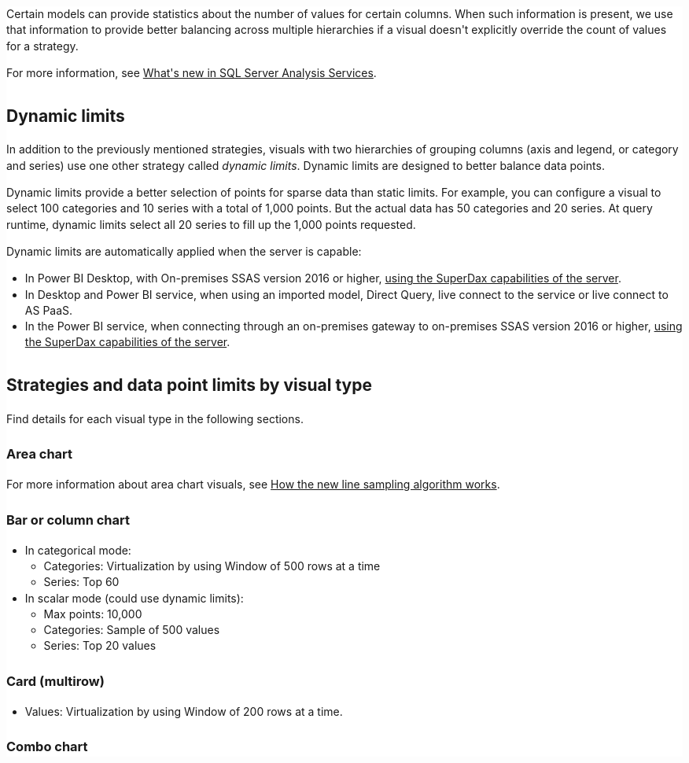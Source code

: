 Certain models can provide statistics about the number of values for certain columns. When such information is present, we use that information to provide better balancing across multiple hierarchies if a visual doesn't explicitly override the count of values for a strategy.

For more information, see [What's new in SQL Server Analysis Services](/analysis-services/what-s-new-in-sql-server-analysis-services).

## Dynamic limits

In addition to the previously mentioned strategies, visuals with two hierarchies of grouping columns (axis and legend, or category and series) use one other strategy called *dynamic limits*. Dynamic limits are designed to better balance data points.

Dynamic limits provide a better selection of points for sparse data than static limits. For example, you can configure a visual to select 100 categories and 10 series with a total of 1,000 points. But the actual data has 50 categories and 20 series. At query runtime, dynamic limits select all 20 series to fill up the 1,000 points requested.

Dynamic limits are automatically applied when the server is capable:

* In Power BI Desktop, with On-premises SSAS version 2016 or higher, [using the SuperDax capabilities of the server](/archive/blogs/analysisservices/whats-new-in-microsoft-sql-server-analysis-services-tabular-models-in-sql-server-2016-ctp-2-3).
* In Desktop and Power BI service, when using an imported model, Direct Query, live connect to the service or live connect to AS PaaS.
* In the Power BI service, when connecting through an on-premises gateway to on-premises SSAS version 2016 or higher, [using the SuperDax capabilities of the server](/archive/blogs/analysisservices/whats-new-in-microsoft-sql-server-analysis-services-tabular-models-in-sql-server-2016-ctp-2-3).

## Strategies and data point limits by visual type

Find details for each visual type in the following sections.

### Area chart

For more information about area chart visuals, see [How the new line sampling algorithm works](../create-reports/desktop-high-density-sampling.md#how-the-new-line-sampling-algorithm-works).

### Bar or column chart

* In categorical mode:
  * Categories: Virtualization by using Window of 500 rows at a time
  * Series: Top 60
* In scalar mode (could use dynamic limits):
  * Max points: 10,000
  * Categories: Sample of 500 values
  * Series: Top 20 values

### Card (multirow)

* Values: Virtualization by using Window of 200 rows at a time.

### Combo chart
